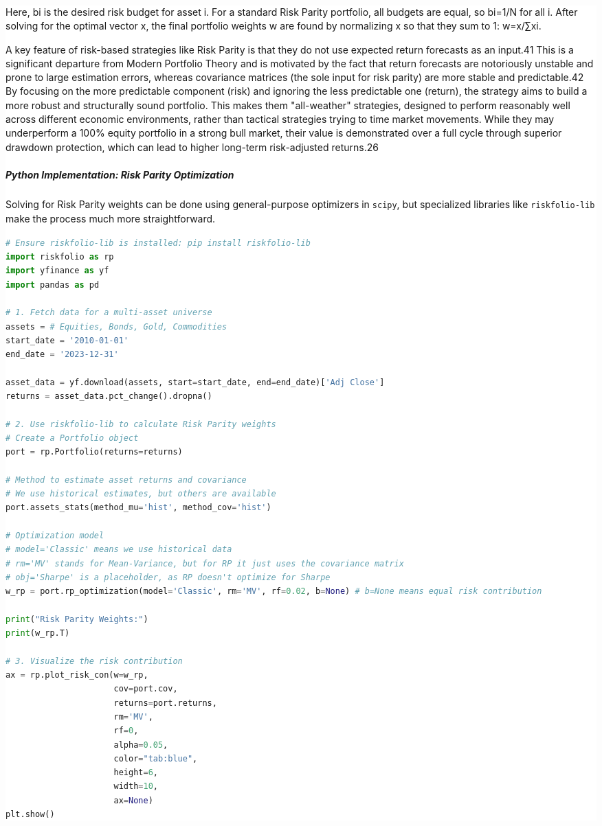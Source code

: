 Here, bi​ is the desired risk budget for asset i. For a standard Risk Parity portfolio, all budgets are equal, so bi​=1/N for all i. After solving for the optimal vector x, the final portfolio weights w are found by normalizing x so that they sum to 1: w=x/∑xi​.

A key feature of risk-based strategies like Risk Parity is that they do not use expected return forecasts as an input.41 This is a significant departure from Modern Portfolio Theory and is motivated by the fact that return forecasts are notoriously unstable and prone to large estimation errors, whereas covariance matrices (the sole input for risk parity) are more stable and predictable.42 By focusing on the more predictable component (risk) and ignoring the less predictable one (return), the strategy aims to build a more robust and structurally sound portfolio. This makes them "all-weather" strategies, designed to perform reasonably well across different economic environments, rather than tactical strategies trying to time market movements. While they may underperform a 100% equity portfolio in a strong bull market, their value is demonstrated over a full cycle through superior drawdown protection, which can lead to higher long-term risk-adjusted returns.26

##### Python Implementation: Risk Parity Optimization

Solving for Risk Parity weights can be done using general-purpose optimizers in `scipy`, but specialized libraries like `riskfolio-lib` make the process much more straightforward.



```Python
# Ensure riskfolio-lib is installed: pip install riskfolio-lib
import riskfolio as rp
import yfinance as yf
import pandas as pd

# 1. Fetch data for a multi-asset universe
assets = # Equities, Bonds, Gold, Commodities
start_date = '2010-01-01'
end_date = '2023-12-31'

asset_data = yf.download(assets, start=start_date, end=end_date)['Adj Close']
returns = asset_data.pct_change().dropna()

# 2. Use riskfolio-lib to calculate Risk Parity weights
# Create a Portfolio object
port = rp.Portfolio(returns=returns)

# Method to estimate asset returns and covariance
# We use historical estimates, but others are available
port.assets_stats(method_mu='hist', method_cov='hist')

# Optimization model
# model='Classic' means we use historical data
# rm='MV' stands for Mean-Variance, but for RP it just uses the covariance matrix
# obj='Sharpe' is a placeholder, as RP doesn't optimize for Sharpe
w_rp = port.rp_optimization(model='Classic', rm='MV', rf=0.02, b=None) # b=None means equal risk contribution

print("Risk Parity Weights:")
print(w_rp.T)

# 3. Visualize the risk contribution
ax = rp.plot_risk_con(w=w_rp,
                      cov=port.cov,
                      returns=port.returns,
                      rm='MV',
                      rf=0,
                      alpha=0.05,
                      color="tab:blue",
                      height=6,
                      width=10,
                      ax=None)
plt.show()
```
